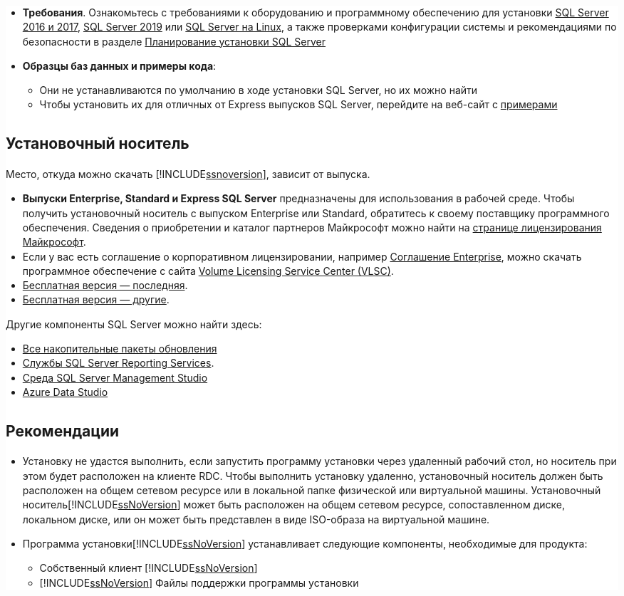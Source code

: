 *  **Требования**. Ознакомьтесь с требованиями к оборудованию и программному обеспечению для установки [SQL Server 2016 и 2017](../../sql-server/install/hardware-and-software-requirements-for-installing-sql-server.md), [SQL Server 2019](../../sql-server/install/hardware-and-software-requirements-for-installing-sql-server.md) или [SQL Server на Linux](../../linux/sql-server-linux-setup.md), а также проверками конфигурации системы и рекомендациями по безопасности в разделе [Планирование установки SQL Server](../../sql-server/install/planning-a-sql-server-installation.md) 


  
* **Образцы баз данных и примеры кода**: 
    * Они не устанавливаются по умолчанию в ходе установки SQL Server, но их можно найти 
    * Чтобы установить их для отличных от Express выпусков SQL Server, перейдите на веб-сайт с [примерами](../../samples/sql-samples-where-are.md)
    

## <a name="installation-media"></a>Установочный носитель

Место, откуда можно скачать [!INCLUDE[ssnoversion](../../includes/ssnoversion-md.md)], зависит от выпуска.

* **Выпуски Enterprise, Standard и Express SQL Server** предназначены для использования в рабочей среде. Чтобы получить установочный носитель с выпуском Enterprise или Standard, обратитесь к своему поставщику программного обеспечения. Сведения о приобретении и каталог партнеров Майкрософт можно найти на [странице лицензирования Майкрософт](https://www.microsoft.com/licensing/product-licensing/sql-server).
* Если у вас есть соглашение о корпоративном лицензировании, например [Соглашение Enterprise](https://www.microsoft.com/en-us/licensing/licensing-programs/enterprise), можно скачать программное обеспечение с сайта [Volume Licensing Service Center (VLSC)](https://www.microsoft.com/licensing/servicecenter/default.aspx).
* [Бесплатная версия — последняя](https://www.microsoft.com/sql-server/sql-server-downloads).
* [Бесплатная версия — другие](https://www.microsoft.com/evalcenter/evaluate-sql-server).

Другие компоненты SQL Server можно найти здесь:

* [Все накопительные пакеты обновления](https://sqlserverbuilds.blogspot.com/)
* [Службы SQL Server Reporting Services](https://www.microsoft.com/download/details.aspx?id=100122). 
* [Среда SQL Server Management Studio](https://aka.ms/ssmsfullsetup)
* [Azure Data Studio](https://go.microsoft.com/fwlink/?linkid=2109256)


## <a name="considerations"></a>Рекомендации

-   Установку не удастся выполнить, если запустить программу установки через удаленный рабочий стол, но носитель при этом будет расположен на клиенте RDC. Чтобы выполнить установку удаленно, установочный носитель должен быть расположен на общем сетевом ресурсе или в локальной папке физической или виртуальной машины. Установочный носитель[!INCLUDE[ssNoVersion](../../includes/ssnoversion-md.md)] может быть расположен на общем сетевом ресурсе, сопоставленном диске, локальном диске, или он может быть представлен в виде ISO-образа на виртуальной машине.  
  
  
-   Программа установки[!INCLUDE[ssNoVersion](../../includes/ssnoversion-md.md)] устанавливает следующие компоненты, необходимые для продукта:  
  
    -   Собственный клиент [!INCLUDE[ssNoVersion](../../includes/ssnoversion-md.md)]    
    -   [!INCLUDE[ssNoVersion](../../includes/ssnoversion-md.md)] Файлы поддержки программы установки  
